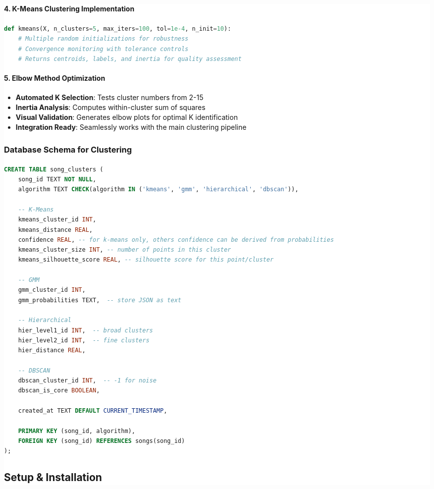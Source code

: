 #### 4. **K-Means Clustering Implementation**

```python
def kmeans(X, n_clusters=5, max_iters=100, tol=1e-4, n_init=10):
    # Multiple random initializations for robustness
    # Convergence monitoring with tolerance controls
    # Returns centroids, labels, and inertia for quality assessment
```

#### 5. **Elbow Method Optimization**

- **Automated K Selection**: Tests cluster numbers from 2-15
- **Inertia Analysis**: Computes within-cluster sum of squares
- **Visual Validation**: Generates elbow plots for optimal K identification
- **Integration Ready**: Seamlessly works with the main clustering pipeline

### Database Schema for Clustering

```sql
CREATE TABLE song_clusters (
    song_id TEXT NOT NULL,
    algorithm TEXT CHECK(algorithm IN ('kmeans', 'gmm', 'hierarchical', 'dbscan')),

    -- K-Means
    kmeans_cluster_id INT,
    kmeans_distance REAL,
    confidence REAL, -- for k-means only, others confidence can be derived from probabilities
    kmeans_cluster_size INT, -- number of points in this cluster
    kmeans_silhouette_score REAL, -- silhouette score for this point/cluster

    -- GMM
    gmm_cluster_id INT,
    gmm_probabilities TEXT,  -- store JSON as text

    -- Hierarchical
    hier_level1_id INT,  -- broad clusters
    hier_level2_id INT,  -- fine clusters
    hier_distance REAL,

    -- DBSCAN
    dbscan_cluster_id INT,  -- -1 for noise
    dbscan_is_core BOOLEAN,

    created_at TEXT DEFAULT CURRENT_TIMESTAMP,

    PRIMARY KEY (song_id, algorithm),
    FOREIGN KEY (song_id) REFERENCES songs(song_id)
);

```

## Setup & Installation

